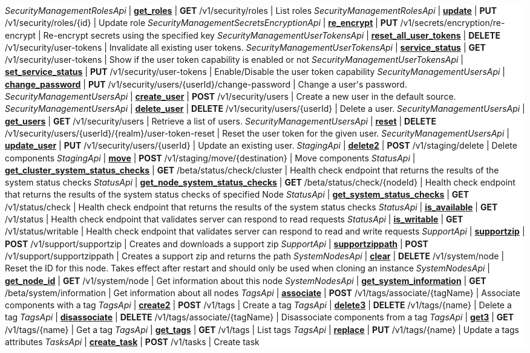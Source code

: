 *SecurityManagementRolesApi* | [**get_roles**](docs/SecurityManagementRolesApi.md#get_roles) | **GET** /v1/security/roles | List roles
*SecurityManagementRolesApi* | [**update**](docs/SecurityManagementRolesApi.md#update) | **PUT** /v1/security/roles/{id} | Update role
*SecurityManagementSecretsEncryptionApi* | [**re_encrypt**](docs/SecurityManagementSecretsEncryptionApi.md#re_encrypt) | **PUT** /v1/secrets/encryption/re-encrypt | Re-encrypt secrets using the specified key
*SecurityManagementUserTokensApi* | [**reset_all_user_tokens**](docs/SecurityManagementUserTokensApi.md#reset_all_user_tokens) | **DELETE** /v1/security/user-tokens | Invalidate all existing user tokens.
*SecurityManagementUserTokensApi* | [**service_status**](docs/SecurityManagementUserTokensApi.md#service_status) | **GET** /v1/security/user-tokens | Show if the user token capability is enabled or not
*SecurityManagementUserTokensApi* | [**set_service_status**](docs/SecurityManagementUserTokensApi.md#set_service_status) | **PUT** /v1/security/user-tokens | Enable/Disable the user token capability
*SecurityManagementUsersApi* | [**change_password**](docs/SecurityManagementUsersApi.md#change_password) | **PUT** /v1/security/users/{userId}/change-password | Change a user&#39;s password.
*SecurityManagementUsersApi* | [**create_user**](docs/SecurityManagementUsersApi.md#create_user) | **POST** /v1/security/users | Create a new user in the default source.
*SecurityManagementUsersApi* | [**delete_user**](docs/SecurityManagementUsersApi.md#delete_user) | **DELETE** /v1/security/users/{userId} | Delete a user.
*SecurityManagementUsersApi* | [**get_users**](docs/SecurityManagementUsersApi.md#get_users) | **GET** /v1/security/users | Retrieve a list of users.
*SecurityManagementUsersApi* | [**reset**](docs/SecurityManagementUsersApi.md#reset) | **DELETE** /v1/security/users/{userId}/{realm}/user-token-reset | Reset the user token for the given user.
*SecurityManagementUsersApi* | [**update_user**](docs/SecurityManagementUsersApi.md#update_user) | **PUT** /v1/security/users/{userId} | Update an existing user.
*StagingApi* | [**delete2**](docs/StagingApi.md#delete2) | **POST** /v1/staging/delete | Delete components
*StagingApi* | [**move**](docs/StagingApi.md#move) | **POST** /v1/staging/move/{destination} | Move components
*StatusApi* | [**get_cluster_system_status_checks**](docs/StatusApi.md#get_cluster_system_status_checks) | **GET** /beta/status/check/cluster | Health check endpoint that returns the results of the system status checks
*StatusApi* | [**get_node_system_status_checks**](docs/StatusApi.md#get_node_system_status_checks) | **GET** /beta/status/check/{nodeId} | Health check endpoint that returns the results of the system status checks of specified Node
*StatusApi* | [**get_system_status_checks**](docs/StatusApi.md#get_system_status_checks) | **GET** /v1/status/check | Health check endpoint that returns the results of the system status checks
*StatusApi* | [**is_available**](docs/StatusApi.md#is_available) | **GET** /v1/status | Health check endpoint that validates server can respond to read requests
*StatusApi* | [**is_writable**](docs/StatusApi.md#is_writable) | **GET** /v1/status/writable | Health check endpoint that validates server can respond to read and write requests
*SupportApi* | [**supportzip**](docs/SupportApi.md#supportzip) | **POST** /v1/support/supportzip | Creates and downloads a support zip
*SupportApi* | [**supportzippath**](docs/SupportApi.md#supportzippath) | **POST** /v1/support/supportzippath | Creates a support zip and returns the path
*SystemNodesApi* | [**clear**](docs/SystemNodesApi.md#clear) | **DELETE** /v1/system/node | Reset the ID for this node. Takes effect after restart and should only be used when cloning an instance
*SystemNodesApi* | [**get_node_id**](docs/SystemNodesApi.md#get_node_id) | **GET** /v1/system/node | Get information about this node
*SystemNodesApi* | [**get_system_information**](docs/SystemNodesApi.md#get_system_information) | **GET** /beta/system/information | Get information about all nodes
*TagsApi* | [**associate**](docs/TagsApi.md#associate) | **POST** /v1/tags/associate/{tagName} | Associate components with a tag
*TagsApi* | [**create2**](docs/TagsApi.md#create2) | **POST** /v1/tags | Create a tag
*TagsApi* | [**delete3**](docs/TagsApi.md#delete3) | **DELETE** /v1/tags/{name} | Delete a tag
*TagsApi* | [**disassociate**](docs/TagsApi.md#disassociate) | **DELETE** /v1/tags/associate/{tagName} | Disassociate components from a tag
*TagsApi* | [**get3**](docs/TagsApi.md#get3) | **GET** /v1/tags/{name} | Get a tag
*TagsApi* | [**get_tags**](docs/TagsApi.md#get_tags) | **GET** /v1/tags | List tags
*TagsApi* | [**replace**](docs/TagsApi.md#replace) | **PUT** /v1/tags/{name} | Update a tags attributes
*TasksApi* | [**create_task**](docs/TasksApi.md#create_task) | **POST** /v1/tasks | Create task